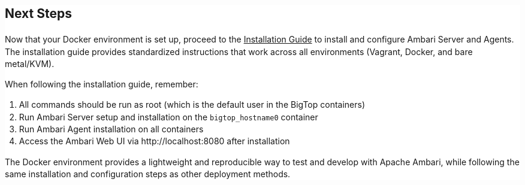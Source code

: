 ## Next Steps

Now that your Docker environment is set up, proceed to the [Installation Guide](installation-guide.md) to install and configure Ambari Server and Agents. The installation guide provides standardized instructions that work across all environments (Vagrant, Docker, and bare metal/KVM).

When following the installation guide, remember:

1. All commands should be run as root (which is the default user in the BigTop containers)
2. Run Ambari Server setup and installation on the `bigtop_hostname0` container
3. Run Ambari Agent installation on all containers
4. Access the Ambari Web UI via http://localhost:8080 after installation

The Docker environment provides a lightweight and reproducible way to test and develop with Apache Ambari, while following the same installation and configuration steps as other deployment methods.
